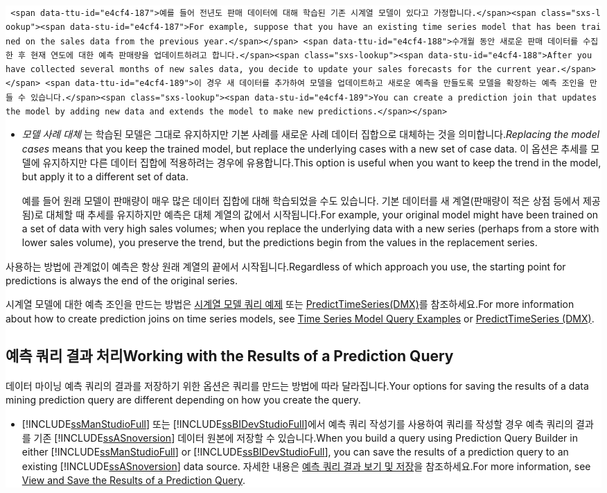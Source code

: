      <span data-ttu-id="e4cf4-187">예를 들어 전년도 판매 데이터에 대해 학습된 기존 시계열 모델이 있다고 가정합니다.</span><span class="sxs-lookup"><span data-stu-id="e4cf4-187">For example, suppose that you have an existing time series model that has been trained on the sales data from the previous year.</span></span> <span data-ttu-id="e4cf4-188">수개월 동안 새로운 판매 데이터를 수집한 후 현재 연도에 대한 예측 판매량을 업데이트하려고 합니다.</span><span class="sxs-lookup"><span data-stu-id="e4cf4-188">After you have collected several months of new sales data, you decide to update your sales forecasts for the current year.</span></span> <span data-ttu-id="e4cf4-189">이 경우 새 데이터를 추가하여 모델을 업데이트하고 새로운 예측을 만들도록 모델을 확장하는 예측 조인을 만들 수 있습니다.</span><span class="sxs-lookup"><span data-stu-id="e4cf4-189">You can create a prediction join that updates the model by adding new data and extends the model to make new predictions.</span></span>  
  
-   <span data-ttu-id="e4cf4-190">*모델 사례 대체* 는 학습된 모델은 그대로 유지하지만 기본 사례를 새로운 사례 데이터 집합으로 대체하는 것을 의미합니다.</span><span class="sxs-lookup"><span data-stu-id="e4cf4-190">*Replacing the model cases* means that you keep the trained model, but replace the underlying cases with a new set of case data.</span></span> <span data-ttu-id="e4cf4-191">이 옵션은 추세를 모델에 유지하지만 다른 데이터 집합에 적용하려는 경우에 유용합니다.</span><span class="sxs-lookup"><span data-stu-id="e4cf4-191">This option is useful when you want to keep the trend in the model, but apply it to a different set of data.</span></span>  
  
     <span data-ttu-id="e4cf4-192">예를 들어 원래 모델이 판매량이 매우 많은 데이터 집합에 대해 학습되었을 수도 있습니다. 기본 데이터를 새 계열(판매량이 적은 상점 등에서 제공됨)로 대체할 때 추세를 유지하지만 예측은 대체 계열의 값에서 시작됩니다.</span><span class="sxs-lookup"><span data-stu-id="e4cf4-192">For example, your original model might have been trained on a set of data with very high sales volumes; when you replace the underlying data with a new series (perhaps from a store with lower sales volume), you preserve the trend, but the predictions begin from the values in the replacement series.</span></span>  
  
 <span data-ttu-id="e4cf4-193">사용하는 방법에 관계없이 예측은 항상 원래 계열의 끝에서 시작됩니다.</span><span class="sxs-lookup"><span data-stu-id="e4cf4-193">Regardless of which approach you use, the starting point for predictions is always the end of the original series.</span></span>  
  
 <span data-ttu-id="e4cf4-194">시계열 모델에 대한 예측 조인을 만드는 방법은 [시계열 모델 쿼리 예제](time-series-model-query-examples.md) 또는 [PredictTimeSeries&#40;DMX&#41;](/sql/dmx/predicttimeseries-dmx)를 참조하세요.</span><span class="sxs-lookup"><span data-stu-id="e4cf4-194">For more information about how to create prediction joins on time series models, see [Time Series Model Query Examples](time-series-model-query-examples.md) or [PredictTimeSeries &#40;DMX&#41;](/sql/dmx/predicttimeseries-dmx).</span></span>  
  
##  <a name="working-with-the-results-of-a-prediction-query"></a><a name="bkmk_WorkResults"></a> <span data-ttu-id="e4cf4-195">예측 쿼리 결과 처리</span><span class="sxs-lookup"><span data-stu-id="e4cf4-195">Working with the Results of a Prediction Query</span></span>  
 <span data-ttu-id="e4cf4-196">데이터 마이닝 예측 쿼리의 결과를 저장하기 위한 옵션은 쿼리를 만드는 방법에 따라 달라집니다.</span><span class="sxs-lookup"><span data-stu-id="e4cf4-196">Your options for saving the results of a data mining prediction query are different depending on how you create the query.</span></span>  
  
-   <span data-ttu-id="e4cf4-197">[!INCLUDE[ssManStudioFull](../../includes/ssmanstudiofull-md.md)] 또는 [!INCLUDE[ssBIDevStudioFull](../../includes/ssbidevstudiofull-md.md)]에서 예측 쿼리 작성기를 사용하여 쿼리를 작성할 경우 예측 쿼리의 결과를 기존 [!INCLUDE[ssASnoversion](../../includes/ssasnoversion-md.md)] 데이터 원본에 저장할 수 있습니다.</span><span class="sxs-lookup"><span data-stu-id="e4cf4-197">When you build a query using Prediction Query Builder in either [!INCLUDE[ssManStudioFull](../../includes/ssmanstudiofull-md.md)] or [!INCLUDE[ssBIDevStudioFull](../../includes/ssbidevstudiofull-md.md)], you can save the results of a prediction query to an existing [!INCLUDE[ssASnoversion](../../includes/ssasnoversion-md.md)] data source.</span></span> <span data-ttu-id="e4cf4-198">자세한 내용은 [예측 쿼리 결과 보기 및 저장](view-and-save-the-results-of-a-prediction-query.md)을 참조하세요.</span><span class="sxs-lookup"><span data-stu-id="e4cf4-198">For more information, see [View and Save the Results of a Prediction Query](view-and-save-the-results-of-a-prediction-query.md).</span></span>  
  